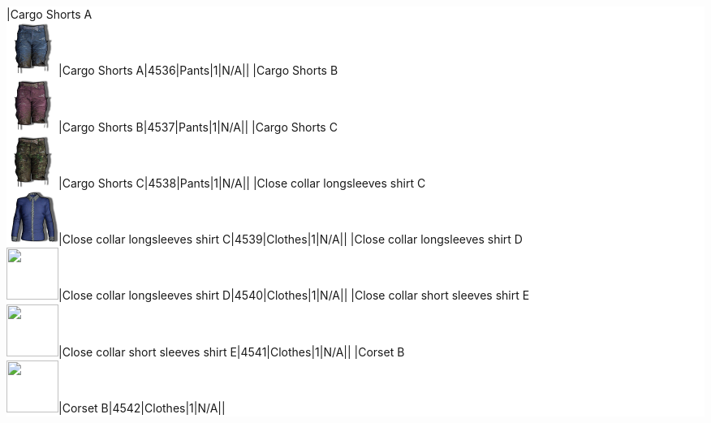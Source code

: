 |Cargo Shorts A<br><img class="img-fluid" width="64" height="64" src="../../images/items/Cargo Shorts A.png">|Cargo Shorts A|4536|Pants|1|N/A||
|Cargo Shorts B<br><img class="img-fluid" width="64" height="64" src="../../images/items/Cargo Shorts B.png">|Cargo Shorts B|4537|Pants|1|N/A||
|Cargo Shorts C<br><img class="img-fluid" width="64" height="64" src="../../images/items/Cargo Shorts C.png">|Cargo Shorts C|4538|Pants|1|N/A||
|Close collar longsleeves shirt C<br><img class="img-fluid" width="64" height="64" src="../../images/items/Close collar longsleeves shirt C.png">|Close collar longsleeves shirt C|4539|Clothes|1|N/A||
|Close collar longsleeves shirt D<br><img class="img-fluid" width="64" height="64" src="../../images/items/Close collar longsleeves shirt D.png">|Close collar longsleeves shirt D|4540|Clothes|1|N/A||
|Close collar short sleeves shirt E<br><img class="img-fluid" width="64" height="64" src="../../images/items/Close collar short sleeves shirt E.png">|Close collar short sleeves shirt E|4541|Clothes|1|N/A||
|Corset B<br><img class="img-fluid" width="64" height="64" src="../../images/items/Corset B.png">|Corset B|4542|Clothes|1|N/A||
